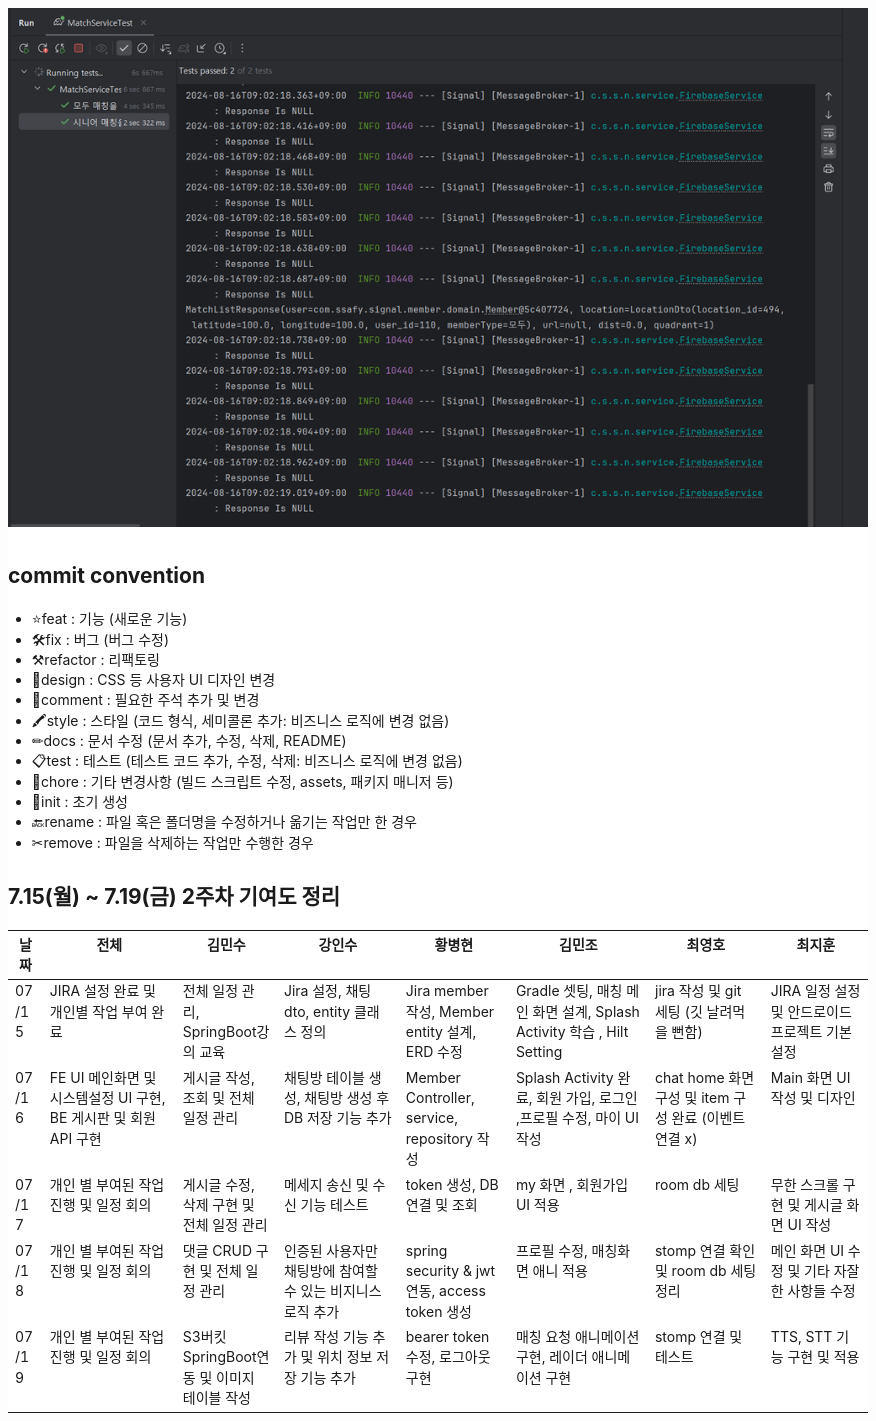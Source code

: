 ![image](chattest.PNG)

## commit convention

- ⭐feat : 기능 (새로운 기능)
- 🛠fix : 버그 (버그 수정)
- ⚒refactor : 리팩토링
- 🎨design : CSS 등 사용자 UI 디자인 변경
- 💬comment : 필요한 주석 추가 및 변경
- 🖍️style : 스타일 (코드 형식, 세미콜론 추가: 비즈니스 로직에 변경 없음)
- ✏docs : 문서 수정 (문서 추가, 수정, 삭제, README)
- 📋test : 테스트 (테스트 코드 추가, 수정, 삭제: 비즈니스 로직에 변경 없음)
- 👏chore : 기타 변경사항 (빌드 스크립트 수정, assets, 패키지 매니저 등)
- 📃init : 초기 생성
- 🔙rename : 파일 혹은 폴더명을 수정하거나 옮기는 작업만 한 경우
- ✂remove : 파일을 삭제하는 작업만 수행한 경우

## 7.15(월) ~ 7.19(금) 2주차 기여도 정리

| 날짜  | 전체                                                             | 김민수                                      | 강인수                                                     | 황병현                                         | 김민조                                                                | 최영호                                                | 최지훈                                          |
| ----- | ---------------------------------------------------------------- | ------------------------------------------- | ---------------------------------------------------------- | ---------------------------------------------- | --------------------------------------------------------------------- | ----------------------------------------------------- | ----------------------------------------------- |
| 07/15 | JIRA 설정 완료 및 개인별 작업 부여 완료                          | 전체 일정 관리, SpringBoot강의 교육         | Jira 설정, 채팅 dto, entity 클래스 정의                    | Jira member 작성, Member entity 설계, ERD 수정 | Gradle 셋팅, 매칭 메인 화면 설계, Splash Activity 학습 , Hilt Setting | jira 작성 및 git 세팅 (깃 날려먹을 뻔함)              | JIRA 일정 설정 및 안드로이드 프로젝트 기본 설정 |
| 07/16 | FE UI 메인화면 및 시스템설정 UI 구현, BE 게시판 및 회원 API 구현 | 게시글 작성, 조회 및 전체 일정 관리         | 채팅방 테이블 생성, 채팅방 생성 후 DB 저장 기능 추가       | Member Controller, service, repository 작성    | Splash Activity 완료, 회원 가입, 로그인 ,프로필 수정, 마이 UI 작성    | chat home 화면 구성 및 item 구성 완료 (이벤트 연결 x) | Main 화면 UI 작성 및 디자인                     |
| 07/17 | 개인 별 부여된 작업 진행 및 일정 회의                            | 게시글 수정, 삭제 구현 및 전체 일정 관리    | 메세지 송신 및 수신 기능 테스트                            | token 생성, DB연결 및 조회                     | my 화면 , 회원가입 UI 적용                                            | room db 세팅                                          | 무한 스크롤 구현 및 게시글 화면 UI 작성         |
| 07/18 | 개인 별 부여된 작업 진행 및 일정 회의                            | 댓글 CRUD 구현 및 전체 일정 관리            | 인증된 사용자만 채팅방에 참여할 수 있는 비지니스 로직 추가 | spring security & jwt연동, access token 생성   | 프로필 수정, 매칭화면 애니 적용                                       | stomp 연결 확인 및 room db 세팅 정리                  | 메인 화면 UI 수정 및 기타 자잘한 사항들 수정    |
| 07/19 | 개인 별 부여된 작업 진행 및 일정 회의                            | S3버킷 SpringBoot연동 및 이미지 테이블 작성 | 리뷰 작성 기능 추가 및 위치 정보 저장 기능 추가            | bearer token 수정, 로그아웃 구현               | 매칭 요청 애니메이션 구현, 레이더 애니메이션 구현                     | stomp 연결 및 테스트                                  | TTS, STT 기능 구현 및 적용                      |
